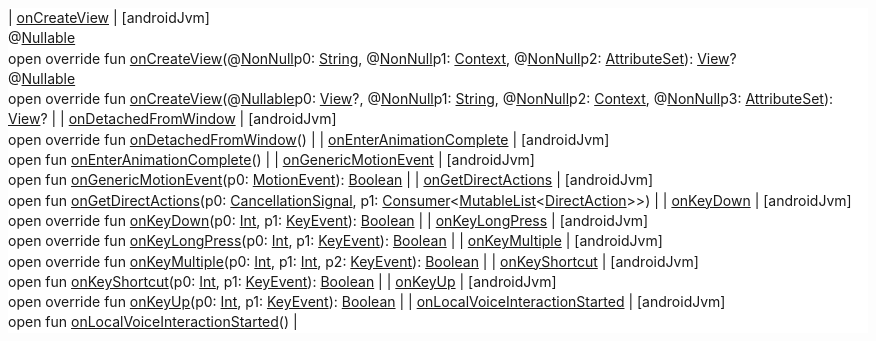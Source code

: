 | [onCreateView](../-main-activity2/index.md#-1932875352%2FFunctions%2F-912451524) | [androidJvm]<br>@[Nullable](https://developer.android.com/reference/kotlin/androidx/annotation/Nullable.html)<br>open override fun [onCreateView](../-main-activity2/index.md#-1932875352%2FFunctions%2F-912451524)(@[NonNull](https://developer.android.com/reference/kotlin/androidx/annotation/NonNull.html)p0: [String](https://kotlinlang.org/api/latest/jvm/stdlib/kotlin/-string/index.html), @[NonNull](https://developer.android.com/reference/kotlin/androidx/annotation/NonNull.html)p1: [Context](https://developer.android.com/reference/kotlin/android/content/Context.html), @[NonNull](https://developer.android.com/reference/kotlin/androidx/annotation/NonNull.html)p2: [AttributeSet](https://developer.android.com/reference/kotlin/android/util/AttributeSet.html)): [View](https://developer.android.com/reference/kotlin/android/view/View.html)?<br>@[Nullable](https://developer.android.com/reference/kotlin/androidx/annotation/Nullable.html)<br>open override fun [onCreateView](../-main-activity2/index.md#-324107199%2FFunctions%2F-912451524)(@[Nullable](https://developer.android.com/reference/kotlin/androidx/annotation/Nullable.html)p0: [View](https://developer.android.com/reference/kotlin/android/view/View.html)?, @[NonNull](https://developer.android.com/reference/kotlin/androidx/annotation/NonNull.html)p1: [String](https://kotlinlang.org/api/latest/jvm/stdlib/kotlin/-string/index.html), @[NonNull](https://developer.android.com/reference/kotlin/androidx/annotation/NonNull.html)p2: [Context](https://developer.android.com/reference/kotlin/android/content/Context.html), @[NonNull](https://developer.android.com/reference/kotlin/androidx/annotation/NonNull.html)p3: [AttributeSet](https://developer.android.com/reference/kotlin/android/util/AttributeSet.html)): [View](https://developer.android.com/reference/kotlin/android/view/View.html)? |
| [onDetachedFromWindow](../-main-activity2/index.md#808892479%2FFunctions%2F-912451524) | [androidJvm]<br>open override fun [onDetachedFromWindow](../-main-activity2/index.md#808892479%2FFunctions%2F-912451524)() |
| [onEnterAnimationComplete](../-main-activity2/index.md#1066137542%2FFunctions%2F-912451524) | [androidJvm]<br>open fun [onEnterAnimationComplete](../-main-activity2/index.md#1066137542%2FFunctions%2F-912451524)() |
| [onGenericMotionEvent](../-main-activity2/index.md#1628846596%2FFunctions%2F-912451524) | [androidJvm]<br>open fun [onGenericMotionEvent](../-main-activity2/index.md#1628846596%2FFunctions%2F-912451524)(p0: [MotionEvent](https://developer.android.com/reference/kotlin/android/view/MotionEvent.html)): [Boolean](https://kotlinlang.org/api/latest/jvm/stdlib/kotlin/-boolean/index.html) |
| [onGetDirectActions](../-main-activity2/index.md#1666408073%2FFunctions%2F-912451524) | [androidJvm]<br>open fun [onGetDirectActions](../-main-activity2/index.md#1666408073%2FFunctions%2F-912451524)(p0: [CancellationSignal](https://developer.android.com/reference/kotlin/android/os/CancellationSignal.html), p1: [Consumer](https://developer.android.com/reference/kotlin/java/util/function/Consumer.html)&lt;[MutableList](https://kotlinlang.org/api/latest/jvm/stdlib/kotlin.collections/-mutable-list/index.html)&lt;[DirectAction](https://developer.android.com/reference/kotlin/android/app/DirectAction.html)&gt;&gt;) |
| [onKeyDown](../-main-activity2/index.md#-725353038%2FFunctions%2F-912451524) | [androidJvm]<br>open override fun [onKeyDown](../-main-activity2/index.md#-725353038%2FFunctions%2F-912451524)(p0: [Int](https://kotlinlang.org/api/latest/jvm/stdlib/kotlin/-int/index.html), p1: [KeyEvent](https://developer.android.com/reference/kotlin/android/view/KeyEvent.html)): [Boolean](https://kotlinlang.org/api/latest/jvm/stdlib/kotlin/-boolean/index.html) |
| [onKeyLongPress](../-main-activity2/index.md#1340579935%2FFunctions%2F-912451524) | [androidJvm]<br>open override fun [onKeyLongPress](../-main-activity2/index.md#1340579935%2FFunctions%2F-912451524)(p0: [Int](https://kotlinlang.org/api/latest/jvm/stdlib/kotlin/-int/index.html), p1: [KeyEvent](https://developer.android.com/reference/kotlin/android/view/KeyEvent.html)): [Boolean](https://kotlinlang.org/api/latest/jvm/stdlib/kotlin/-boolean/index.html) |
| [onKeyMultiple](../-main-activity2/index.md#441707645%2FFunctions%2F-912451524) | [androidJvm]<br>open override fun [onKeyMultiple](../-main-activity2/index.md#441707645%2FFunctions%2F-912451524)(p0: [Int](https://kotlinlang.org/api/latest/jvm/stdlib/kotlin/-int/index.html), p1: [Int](https://kotlinlang.org/api/latest/jvm/stdlib/kotlin/-int/index.html), p2: [KeyEvent](https://developer.android.com/reference/kotlin/android/view/KeyEvent.html)): [Boolean](https://kotlinlang.org/api/latest/jvm/stdlib/kotlin/-boolean/index.html) |
| [onKeyShortcut](../-main-activity2/index.md#1852777318%2FFunctions%2F-912451524) | [androidJvm]<br>open fun [onKeyShortcut](../-main-activity2/index.md#1852777318%2FFunctions%2F-912451524)(p0: [Int](https://kotlinlang.org/api/latest/jvm/stdlib/kotlin/-int/index.html), p1: [KeyEvent](https://developer.android.com/reference/kotlin/android/view/KeyEvent.html)): [Boolean](https://kotlinlang.org/api/latest/jvm/stdlib/kotlin/-boolean/index.html) |
| [onKeyUp](../-main-activity2/index.md#37075185%2FFunctions%2F-912451524) | [androidJvm]<br>open override fun [onKeyUp](../-main-activity2/index.md#37075185%2FFunctions%2F-912451524)(p0: [Int](https://kotlinlang.org/api/latest/jvm/stdlib/kotlin/-int/index.html), p1: [KeyEvent](https://developer.android.com/reference/kotlin/android/view/KeyEvent.html)): [Boolean](https://kotlinlang.org/api/latest/jvm/stdlib/kotlin/-boolean/index.html) |
| [onLocalVoiceInteractionStarted](../-main-activity2/index.md#-1083603883%2FFunctions%2F-912451524) | [androidJvm]<br>open fun [onLocalVoiceInteractionStarted](../-main-activity2/index.md#-1083603883%2FFunctions%2F-912451524)() |